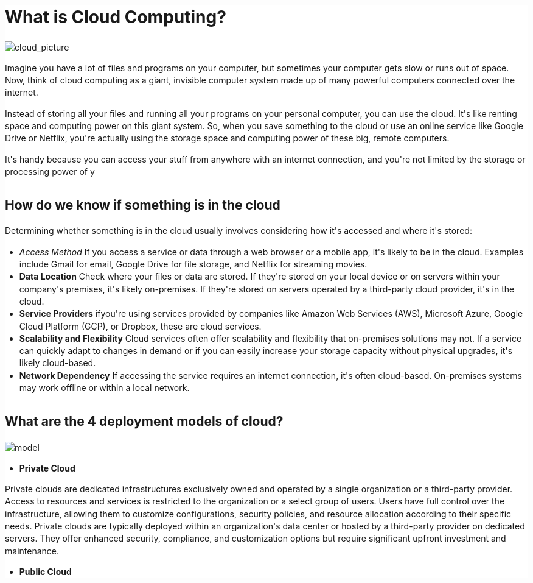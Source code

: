 # What is Cloud Computing? 

![cloud_picture](https://png.pngtree.com/png-vector/20220603/ourmid/pngtree-cloud-internet-storage-png-image_4795053.png)

Imagine you have a lot of files and programs on your computer, but sometimes your computer gets slow or runs out of space. Now, think of cloud computing as a giant, invisible computer system made up of many powerful computers connected over the internet.

Instead of storing all your files and running all your programs on your personal computer, you can use the cloud. It's like renting space and computing power on this giant system. So, when you save something to the cloud or use an online service like Google Drive or Netflix, you're actually using the storage space and computing power of these big, remote computers.

It's handy because you can access your stuff from anywhere with an internet connection, and you're not limited by the storage or processing power of y

## How do we know if something is in the cloud 

Determining whether something is in the cloud usually involves considering how it's accessed and where it's stored:

* *Access Method* If you access a service or data through a web browser or a mobile app, it's likely to be in the cloud. Examples include Gmail for email, Google Drive for file storage, and Netflix for streaming movies.
* **Data Location** Check where your files or data are stored. If they're stored on your local device or on servers within your company's premises, it's likely on-premises. If they're stored on servers operated by a third-party cloud provider, it's in the cloud.
* **Service Providers** ifyou're using services provided by companies like Amazon Web Services (AWS), Microsoft Azure, Google Cloud Platform (GCP), or Dropbox, these are cloud services.
* **Scalability and Flexibility** Cloud services often offer scalability and flexibility that on-premises solutions may not. If a service can quickly adapt to changes in demand or if you can easily increase your storage capacity without physical upgrades, it's likely cloud-based.
* **Network Dependency** If accessing the service requires an internet connection, it's often cloud-based. On-premises systems may work offline or within a local network.

 ## What are the 4 deployment models of cloud?


![model](https://www.turningcloud.com/blog/wp-content/uploads/2021/01/cloud-deployment-models.jpg)

* **Private Cloud**

 Private clouds are dedicated infrastructures exclusively owned and operated by a single organization or a third-party provider.
 Access to resources and services is restricted to the organization or a select group of users.
 Users have full control over the infrastructure, allowing them to customize configurations, security policies, and resource allocation according to their specific needs.
 Private clouds are typically deployed within an organization's data center or hosted by a third-party provider on dedicated servers. They offer enhanced security, compliance, and customization options but require significant upfront investment and maintenance.

* **Public Cloud** 
